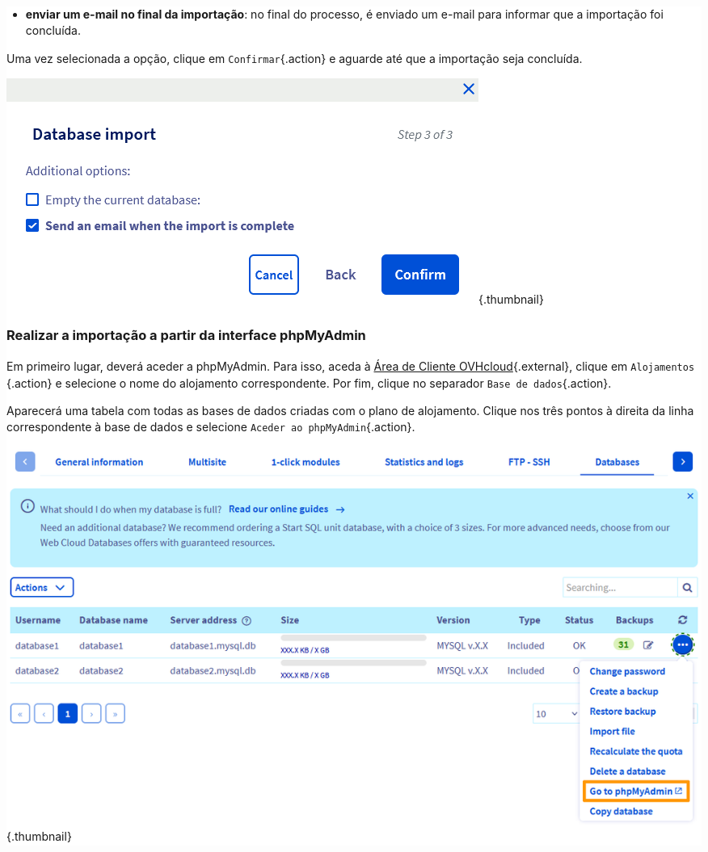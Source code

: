 - **enviar um e-mail no final da importação**: no final do processo, é enviado um e-mail para informar que a importação foi concluída.

Uma vez selecionada a opção, clique em `Confirmar`{.action} e aguarde até que a importação seja concluída.

![databaseimport](images/database-import-step-3.png){.thumbnail}

### Realizar a importação a partir da interface phpMyAdmin

Em primeiro lugar, deverá aceder a phpMyAdmin. Para isso, aceda à [Área de Cliente OVHcloud](/links/manager){.external}, clique em `Alojamentos`{.action} e selecione o nome do alojamento correspondente. Por fim, clique no separador `Base de dados`{.action}.

Aparecerá uma tabela com todas as bases de dados criadas com o plano de alojamento. Clique nos três pontos à direita da linha correspondente à base de dados e selecione `Aceder ao phpMyAdmin`{.action}.

![databaseimport](images/go-to-phpmyadmin.png){.thumbnail}
